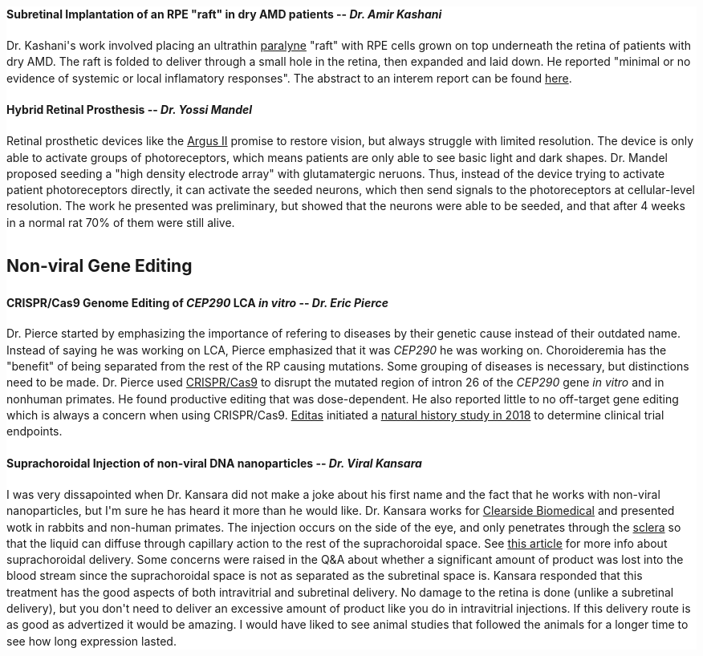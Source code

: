 #### Subretinal Implantation of an RPE "raft" in dry AMD patients -- *Dr. Amir Kashani*
Dr. Kashani's work involved placing an ultrathin [paralyne](https://en.wikipedia.org/wiki/Parylene) "raft" with RPE cells grown on top underneath the retina of patients with dry AMD. The raft is folded to deliver through a small hole in the retina, then expanded and laid down. He reported "minimal or no evidence of systemic or local inflamatory responses". The abstract to an interem report can be found [here](https://www.ncbi.nlm.nih.gov/pubmed/29618560).

#### Hybrid Retinal Prosthesis -- *Dr. Yossi Mandel*
Retinal prosthetic devices like the [Argus II](https://www.secondsight.com/discover-argus/) promise to restore vision, but always struggle with limited resolution. The device is only able to activate groups of photoreceptors, which means patients are only able to see basic light and dark shapes. Dr. Mandel proposed seeding a "high density electrode array" with glutamatergic neruons. Thus, instead of the device trying to activate patient photoreceptors directly, it can activate the seeded neurons, which then send signals to the photoreceptors at cellular-level resolution. The work he presented was preliminary, but showed that the neurons were able to be seeded, and that after 4 weeks in a normal rat 70% of them were still alive. 

## Non-viral Gene Editing
#### CRISPR/Cas9 Genome Editing of *CEP290* LCA *in vitro* -- *Dr. Eric Pierce*
Dr. Pierce started by emphasizing the importance of refering to diseases by their genetic cause instead of their outdated name. Instead of saying he was working on LCA, Pierce emphasized that it was *CEP290* he was working on. Choroideremia has the "benefit" of being separated from the rest of the RP causing mutations. Some grouping of diseases is necessary, but distinctions need to be made. 
Dr. Pierce used [CRISPR/Cas9](https://www.broadinstitute.org/what-broad/areas-focus/project-spotlight/questions-and-answers-about-crispr) to disrupt the mutated region of intron 26 of the *CEP290* gene *in vitro* and in nonhuman primates. He found productive editing that was dose-dependent. He also reported little to no off-target gene editing which is always a concern when using CRISPR/Cas9. [Editas](https://www.editasmedicine.com/) initiated a [natural history study in 2018](https://oculargenomics.meei.harvard.edu/editas-medicine-initiates-clinical-natural-history-study-to-evaluate-patients-with-leber-congenital-amaurosis-type-10-lca10/) to determine clinical trial endpoints.
#### Suprachoroidal Injection of non-viral DNA nanoparticles -- *Dr. Viral Kansara*
I was very dissapointed when Dr. Kansara did not make a joke about his first name and the fact that he works with non-viral nanoparticles, but I'm sure he has heard it more than he would like. Dr. Kansara works for [Clearside Biomedical](https://www.clearsidebio.com/) and presented wotk in rabbits and non-human primates. The injection occurs on the side of the eye, and only penetrates through the [sclera](https://en.wikipedia.org/wiki/Sclera) so that the liquid can diffuse through capillary action to the rest of the suprachoroidal space. See [this article](https://www.sciencedirect.com/science/article/pii/S0169409X18300401) for more info about suprachoroidal delivery. Some concerns were raised in the Q&A about whether a significant amount of product was lost into the blood stream since the suprachoroidal space is not as separated as the subretinal space is. Kansara responded that this treatment has the good aspects of both intravitrial and subretinal delivery. No damage to the retina is done (unlike a subretinal delivery), but you don't need to deliver an excessive amount of product like you do in intravitrial injections. If this delivery route is as good as advertized it would be amazing. I would have liked to see animal studies that followed the animals for a longer time to see how long expression lasted. 

